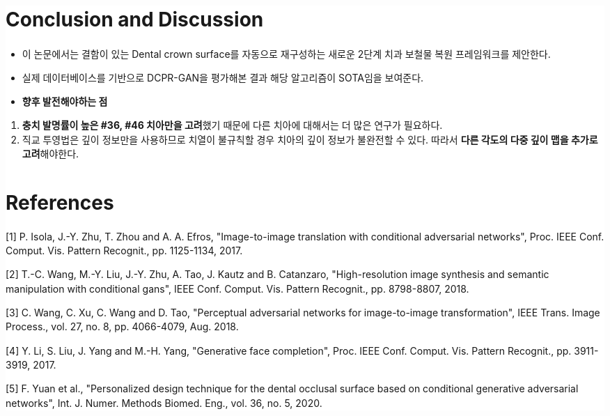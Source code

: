 # Conclusion and Discussion
* 이 논문에서는 결함이 있는 Dental crown surface를 자동으로 재구성하는 새로운 2단계 치과 보철물 복원 프레임워크를 제안한다.
* 실제 데이터베이스를 기반으로 DCPR-GAN을 평가해본 결과 해당 알고리즘이 SOTA임을 보여준다.

* **향후 발전해야하는 점**
1) **충치 발명률이 높은 #36, #46 치아만을 고려**했기 때문에 다른 치아에 대해서는 더 많은 연구가 필요하다.
2) 직교 투영법은 깊이 정보만을 사용하므로 치열이 불규칙할 경우 치아의 깊이 정보가 불완전할 수 있다. 따라서 **다른 각도의 다중 깊이 맵을 추가로 고려**해야한다.


# References
[1] P. Isola, J.-Y. Zhu, T. Zhou and A. A. Efros, "Image-to-image translation with conditional adversarial networks", Proc. IEEE Conf. Comput. Vis. Pattern Recognit., pp. 1125-1134, 2017.

[2] T.-C. Wang, M.-Y. Liu, J.-Y. Zhu, A. Tao, J. Kautz and B. Catanzaro, "High-resolution image synthesis and semantic manipulation with conditional gans", IEEE Conf. Comput. Vis. Pattern Recognit., pp. 8798-8807, 2018.

[3] C. Wang, C. Xu, C. Wang and D. Tao, "Perceptual adversarial networks for image-to-image transformation", IEEE Trans. Image Process., vol. 27, no. 8, pp. 4066-4079, Aug. 2018.

[4] Y. Li, S. Liu, J. Yang and M.-H. Yang, "Generative face completion", Proc. IEEE Conf. Comput. Vis. Pattern Recognit., pp. 3911-3919, 2017.

[5] F. Yuan et al., "Personalized design technique for the dental occlusal surface based on conditional generative adversarial networks", Int. J. Numer. Methods Biomed. Eng., vol. 36, no. 5, 2020.
